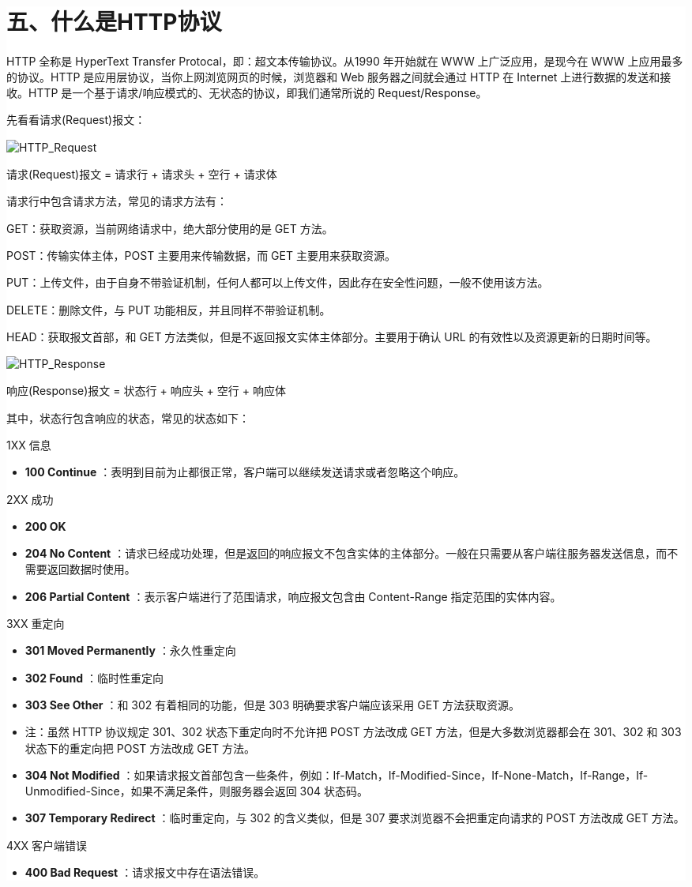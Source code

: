 # 五、什么是HTTP协议
HTTP 全称是 HyperText Transfer Protocal，即：超文本传输协议。从1990 年开始就在 WWW 上广泛应用，是现今在 WWW 上应用最多的协议。HTTP 是应用层协议，当你上网浏览网页的时候，浏览器和 Web 服务器之间就会通过 HTTP 在 Internet 上进行数据的发送和接收。HTTP 是一个基于请求/响应模式的、无状态的协议，即我们通常所说的 Request/Response。

先看看请求(Request)报文：

![HTTP_Request](https://tva1.sinaimg.cn/large/006y8mN6gy1g8lt84y9ssj30dw04oq4t.jpg)

请求(Request)报文 = 请求行 + 请求头 + 空行 + 请求体

请求行中包含请求方法，常见的请求方法有：

GET：获取资源，当前网络请求中，绝大部分使用的是 GET 方法。

POST：传输实体主体，POST 主要用来传输数据，而 GET 主要用来获取资源。

PUT：上传文件，由于自身不带验证机制，任何人都可以上传文件，因此存在安全性问题，一般不使用该方法。

DELETE：删除文件，与 PUT 功能相反，并且同样不带验证机制。

HEAD：获取报文首部，和 GET 方法类似，但是不返回报文实体主体部分。主要用于确认 URL 的有效性以及资源更新的日期时间等。

![HTTP_Response](https://tva1.sinaimg.cn/large/006y8mN6gy1g8lt7u8l5oj30jk07f0t6.jpg)

响应(Response)报文 = 状态行 + 响应头 + 空行 + 响应体

其中，状态行包含响应的状态，常见的状态如下：

1XX 信息

*   **100 Continue** ：表明到目前为止都很正常，客户端可以继续发送请求或者忽略这个响应。

2XX 成功

*   **200 OK**

*   **204 No Content** ：请求已经成功处理，但是返回的响应报文不包含实体的主体部分。一般在只需要从客户端往服务器发送信息，而不需要返回数据时使用。

*   **206 Partial Content** ：表示客户端进行了范围请求，响应报文包含由 Content-Range 指定范围的实体内容。

3XX 重定向

*   **301 Moved Permanently** ：永久性重定向

*   **302 Found** ：临时性重定向

*   **303 See Other** ：和 302 有着相同的功能，但是 303 明确要求客户端应该采用 GET 方法获取资源。

*   注：虽然 HTTP 协议规定 301、302 状态下重定向时不允许把 POST 方法改成 GET 方法，但是大多数浏览器都会在 301、302 和 303 状态下的重定向把 POST 方法改成 GET 方法。

*   **304 Not Modified** ：如果请求报文首部包含一些条件，例如：If-Match，If-Modified-Since，If-None-Match，If-Range，If-Unmodified-Since，如果不满足条件，则服务器会返回 304 状态码。

*   **307 Temporary Redirect** ：临时重定向，与 302 的含义类似，但是 307 要求浏览器不会把重定向请求的 POST 方法改成 GET 方法。

4XX 客户端错误

*   **400 Bad Request** ：请求报文中存在语法错误。
